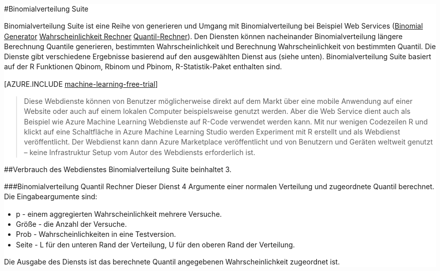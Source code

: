 <properties 
    pageTitle="Binomialverteilung Suite | Microsoft Azure" 
    description="Binomialverteilung Suite" 
    services="machine-learning" 
    documentationCenter="" 
    authors="ireiter" 
    manager="jhubbard" 
    editor="cgronlun"/>

<tags 
    ms.service="machine-learning" 
    ms.workload="data-services" 
    ms.tgt_pltfrm="na" 
    ms.devlang="na" 
    ms.topic="article" 
    ms.date="10/04/2016" 
    ms.author="ireiter"/> 


#<a name="binomial-distribution-suite"></a>Binomialverteilung Suite




Binomialverteilung Suite ist eine Reihe von generieren und Umgang mit Binomialverteilung bei Beispiel Web Services ([Binomial Generator](https://datamarket.azure.com/dataset/aml_labs/bdg5) [Wahrscheinlichkeit Rechner]( https://datamarket.azure.com/dataset/aml_labs/bdp4) [Quantil-Rechner]( https://datamarket.azure.com/dataset/aml_labs/bdq5)). Den Diensten können nacheinander Binomialverteilung längere Berechnung Quantile generieren, bestimmten Wahrscheinlichkeit und Berechnung Wahrscheinlichkeit von bestimmten Quantil. Die Dienste gibt verschiedene Ergebnisse basierend auf den ausgewählten Dienst aus (siehe unten). Binomialverteilung Suite basiert auf der R Funktionen Qbinom, Rbinom und Pbinom, R-Statistik-Paket enthalten sind. 


[AZURE.INCLUDE [machine-learning-free-trial](../../includes/machine-learning-free-trial.md)]

>Diese Webdienste können von Benutzer möglicherweise direkt auf dem Markt über eine mobile Anwendung auf einer Website oder auch auf einem lokalen Computer beispielsweise genutzt werden. Aber die Web Service dient auch als Beispiel wie Azure Machine Learning Webdienste auf R-Code verwendet werden kann. Mit nur wenigen Codezeilen R und klickt auf eine Schaltfläche in Azure Machine Learning Studio werden Experiment mit R erstellt und als Webdienst veröffentlicht. Der Webdienst kann dann Azure Marketplace veröffentlicht und von Benutzern und Geräten weltweit genutzt – keine Infrastruktur Setup vom Autor des Webdiensts erforderlich ist.

##<a name="consumption-of-web-service"></a>Verbrauch des Webdienstes
Binomialverteilung Suite beinhaltet 3.

###<a name="binomial-distribution-quantile-calculator"></a>Binomialverteilung Quantil Rechner
Dieser Dienst 4 Argumente einer normalen Verteilung und zugeordnete Quantil berechnet.
Die Eingabeargumente sind:

- p - einem aggregierten Wahrscheinlichkeit mehrere Versuche.  
- Größe - die Anzahl der Versuche.
- Prob - Wahrscheinlichkeiten in eine Testversion.
- Seite - L für den unteren Rand der Verteilung, U für den oberen Rand der Verteilung. 

Die Ausgabe des Diensts ist das berechnete Quantil angegebenen Wahrscheinlichkeit zugeordnet ist.
